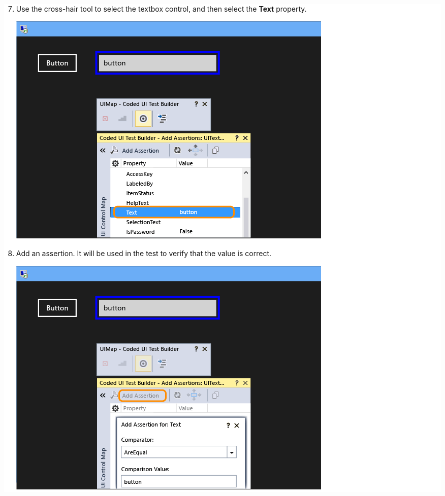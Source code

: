 7. Use the cross-hair tool to select the textbox control, and then select the **Text** property.

     ![Select the Text property](../test/media/cuit_windowsstoreapp_selecttextproperty.png)

8. Add an assertion. It will be used in the test to verify that the value is correct.

     ![Choose testbox with cross&#45;hair and add assertion](../test/media/cuit_windowsstoreapp_textbox_addassertion.png)
